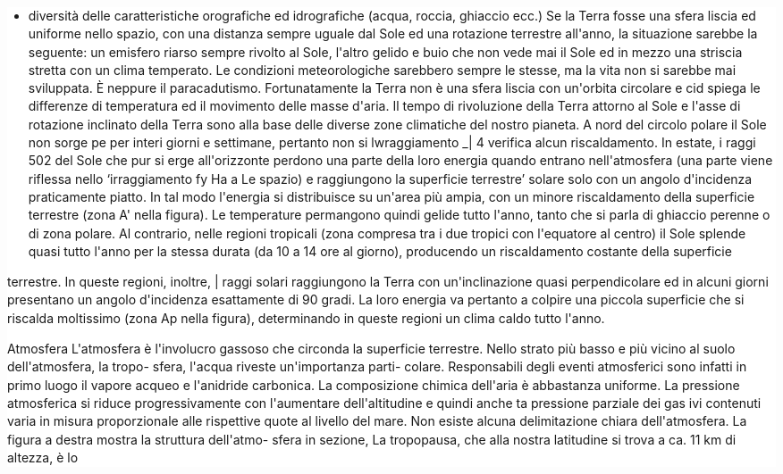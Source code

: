 - diversità delle caratteristiche orografiche ed idrografiche (acqua, roccia, ghiaccio ecc.)
Se la Terra fosse una sfera liscia ed uniforme nello spazio, con una distanza sempre uguale dal Sole
ed una rotazione terrestre all'anno, la situazione sarebbe la seguente: un emisfero riarso sempre
rivolto al Sole, l'altro gelido e buio che non vede mai il Sole ed in mezzo una striscia stretta con
un clima temperato. Le condizioni meteorologiche sarebbero sempre le stesse, ma la vita non si
sarebbe mai sviluppata. È neppure il paracadutismo.
Fortunatamente la Terra non è una sfera liscia con un'orbita circolare e cid spiega le differenze
di temperatura ed il movimento delle masse d'aria. Il tempo di rivoluzione della Terra attorno al Sole
e l'asse di rotazione inclinato della Terra sono alla base delle diverse zone climatiche del nostro
pianeta.
    A nord del circolo polare il Sole non sorge pe
per interi giorni e settimane, pertanto non si lwraggiamento _| 4
verifica alcun riscaldamento. In estate, i raggi 502
del Sole che pur si erge all'orizzonte perdono
una parte della loro energia quando entrano
nell'atmosfera (una parte viene riflessa nello ‘irraggiamento fy Ha
a Le
spazio) e raggiungono la superficie terrestre’ solare
solo con un angolo d'incidenza praticamente
piatto. In tal modo l'energia si distribuisce su un'area più ampia, con un minore riscaldamento
della superficie terrestre (zona A' nella figura). Le temperature permangono quindi gelide tutto
l'anno, tanto che si parla di ghiaccio perenne o di zona polare. Al contrario, nelle regioni tropicali
(zona compresa tra i due tropici con l'equatore al centro) il Sole splende quasi tutto l'anno per la
stessa durata (da 10 a 14 ore al giorno), producendo un riscaldamento costante della superficie



terrestre. In queste regioni, inoltre, | raggi solari raggiungono la Terra con un'inclinazione quasi
perpendicolare ed in alcuni giorni presentano un angolo d'incidenza esattamente di 90 gradi. La
loro energia va pertanto a colpire una piccola superficie che si riscalda moltissimo (zona Ap nella
figura), determinando in queste regioni un clima caldo tutto l'anno.


Atmosfera
L'atmosfera è l'involucro gassoso che circonda
la superficie terrestre. Nello strato più basso
e più vicino al suolo dell'atmosfera, la tropo-
sfera, l'acqua riveste un'importanza parti-
colare. Responsabili degli eventi atmosferici
sono infatti in primo luogo il vapore acqueo e
l'anidride carbonica. La composizione chimica
dell'aria è abbastanza uniforme. La pressione
atmosferica si riduce progressivamente con
l'aumentare dell'altitudine e quindi anche ta
pressione parziale dei gas ivi contenuti varia
in misura proporzionale alle rispettive quote al
livello del mare. Non esiste alcuna delimitazione
chiara dell'atmosfera.
La figura a destra mostra la struttura dell'atmo-
sfera in sezione, La tropopausa, che alla nostra
latitudine si trova a ca. 11 km di altezza, è lo
